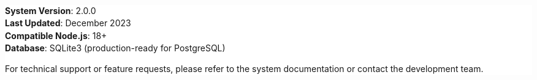 
**System Version**: 2.0.0  
**Last Updated**: December 2023  
**Compatible Node.js**: 18+  
**Database**: SQLite3 (production-ready for PostgreSQL)

For technical support or feature requests, please refer to the system documentation or contact the development team.